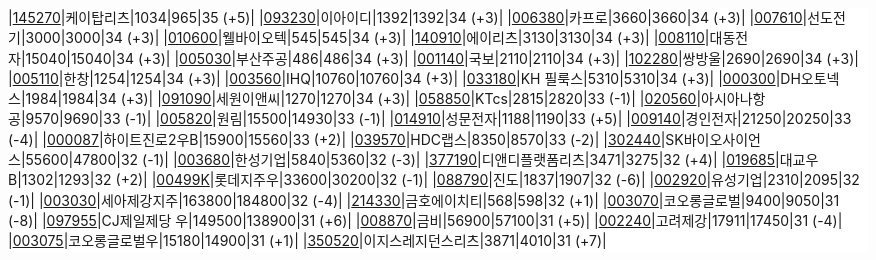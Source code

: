|[145270](https://finance.daum.net/quotes/A145270)|케이탑리츠|1034|965|35 (+5)|
|[093230](https://finance.daum.net/quotes/A093230)|이아이디|1392|1392|34 (+3)|
|[006380](https://finance.daum.net/quotes/A006380)|카프로|3660|3660|34 (+3)|
|[007610](https://finance.daum.net/quotes/A007610)|선도전기|3000|3000|34 (+3)|
|[010600](https://finance.daum.net/quotes/A010600)|웰바이오텍|545|545|34 (+3)|
|[140910](https://finance.daum.net/quotes/A140910)|에이리츠|3130|3130|34 (+3)|
|[008110](https://finance.daum.net/quotes/A008110)|대동전자|15040|15040|34 (+3)|
|[005030](https://finance.daum.net/quotes/A005030)|부산주공|486|486|34 (+3)|
|[001140](https://finance.daum.net/quotes/A001140)|국보|2110|2110|34 (+3)|
|[102280](https://finance.daum.net/quotes/A102280)|쌍방울|2690|2690|34 (+3)|
|[005110](https://finance.daum.net/quotes/A005110)|한창|1254|1254|34 (+3)|
|[003560](https://finance.daum.net/quotes/A003560)|IHQ|10760|10760|34 (+3)|
|[033180](https://finance.daum.net/quotes/A033180)|KH 필룩스|5310|5310|34 (+3)|
|[000300](https://finance.daum.net/quotes/A000300)|DH오토넥스|1984|1984|34 (+3)|
|[091090](https://finance.daum.net/quotes/A091090)|세원이앤씨|1270|1270|34 (+3)|
|[058850](https://finance.daum.net/quotes/A058850)|KTcs|2815|2820|33 (-1)|
|[020560](https://finance.daum.net/quotes/A020560)|아시아나항공|9570|9690|33 (-1)|
|[005820](https://finance.daum.net/quotes/A005820)|원림|15500|14930|33 (-1)|
|[014910](https://finance.daum.net/quotes/A014910)|성문전자|1188|1190|33 (+5)|
|[009140](https://finance.daum.net/quotes/A009140)|경인전자|21250|20250|33 (-4)|
|[000087](https://finance.daum.net/quotes/A000087)|하이트진로2우B|15900|15560|33 (+2)|
|[039570](https://finance.daum.net/quotes/A039570)|HDC랩스|8350|8570|33 (-2)|
|[302440](https://finance.daum.net/quotes/A302440)|SK바이오사이언스|55600|47800|32 (-1)|
|[003680](https://finance.daum.net/quotes/A003680)|한성기업|5840|5360|32 (-3)|
|[377190](https://finance.daum.net/quotes/A377190)|디앤디플랫폼리츠|3471|3275|32 (+4)|
|[019685](https://finance.daum.net/quotes/A019685)|대교우B|1302|1293|32 (+2)|
|[00499K](https://finance.daum.net/quotes/A00499K)|롯데지주우|33600|30200|32 (-1)|
|[088790](https://finance.daum.net/quotes/A088790)|진도|1837|1907|32 (-6)|
|[002920](https://finance.daum.net/quotes/A002920)|유성기업|2310|2095|32 (-1)|
|[003030](https://finance.daum.net/quotes/A003030)|세아제강지주|163800|184800|32 (-4)|
|[214330](https://finance.daum.net/quotes/A214330)|금호에이치티|568|598|32 (+1)|
|[003070](https://finance.daum.net/quotes/A003070)|코오롱글로벌|9400|9050|31 (-8)|
|[097955](https://finance.daum.net/quotes/A097955)|CJ제일제당 우|149500|138900|31 (+6)|
|[008870](https://finance.daum.net/quotes/A008870)|금비|56900|57100|31 (+5)|
|[002240](https://finance.daum.net/quotes/A002240)|고려제강|17911|17450|31 (-4)|
|[003075](https://finance.daum.net/quotes/A003075)|코오롱글로벌우|15180|14900|31 (+1)|
|[350520](https://finance.daum.net/quotes/A350520)|이지스레지던스리츠|3871|4010|31 (+7)|